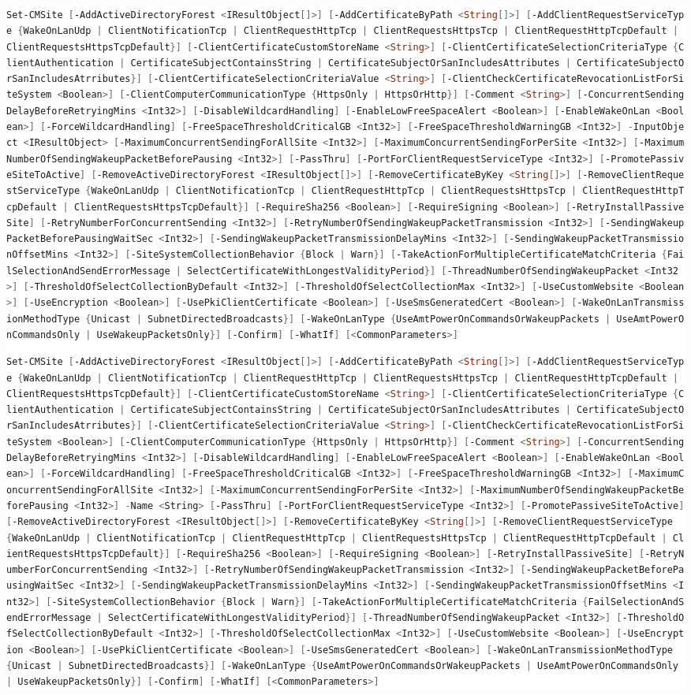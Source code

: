 ```PowerShell
Set-CMSite [-AddActiveDirectoryForest <IResultObject[]>] [-AddCertificateByPath <String[]>] [-AddClientRequestServiceType {WakeOnLanUdp | ClientNotificationTcp | ClientRequestHttpTcp | ClientRequestsHttpsTcp | ClientRequestHttpTcpDefault | ClientRequestsHttpsTcpDefault}] [-ClientCertificateCustomStoreName <String>] [-ClientCertificateSelectionCriteriaType {ClientAuthentication | CertificateSubjectContainsString | CertificateSubjectOrSanIncludesAttributes | CertificateSubjectOrSanIncludesAtrributes}] [-ClientCertificateSelectionCriteriaValue <String>] [-ClientCheckCertificateRevocationListForSiteSystem <Boolean>] [-ClientComputerCommunicationType {HttpsOnly | HttpsOrHttp}] [-Comment <String>] [-ConcurrentSendingDelayBeforeRetryingMins <Int32>] [-DisableWildcardHandling] [-EnableLowFreeSpaceAlert <Boolean>] [-EnableWakeOnLan <Boolean>] [-ForceWildcardHandling] [-FreeSpaceThresholdCriticalGB <Int32>] [-FreeSpaceThresholdWarningGB <Int32>] -InputObject <IResultObject> [-MaximumConcurrentSendingForAllSite <Int32>] [-MaximumConcurrentSendingForPerSite <Int32>] [-MaximumNumberOfSendingWakeupPacketBeforePausing <Int32>] [-PassThru] [-PortForClientRequestServiceType <Int32>] [-PromotePassiveSiteToActive] [-RemoveActiveDirectoryForest <IResultObject[]>] [-RemoveCertificateByKey <String[]>] [-RemoveClientRequestServiceType {WakeOnLanUdp | ClientNotificationTcp | ClientRequestHttpTcp | ClientRequestsHttpsTcp | ClientRequestHttpTcpDefault | ClientRequestsHttpsTcpDefault}] [-RequireSha256 <Boolean>] [-RequireSigning <Boolean>] [-RetryInstallPassiveSite] [-RetryNumberForConcurrentSending <Int32>] [-RetryNumberOfSendingWakeupPacketTransmission <Int32>] [-SendingWakeupPacketBeforePausingWaitSec <Int32>] [-SendingWakeupPacketTransmissionDelayMins <Int32>] [-SendingWakeupPacketTransmissionOffsetMins <Int32>] [-SiteSystemCollectionBehavior {Block | Warn}] [-TakeActionForMultipleCertificateMatchCriteria {FailSelectionAndSendErrorMessage | SelectCertificateWithLongestValidityPeriod}] [-ThreadNumberOfSendingWakeupPacket <Int32>] [-ThresholdOfSelectCollectionByDefault <Int32>] [-ThresholdOfSelectCollectionMax <Int32>] [-UseCustomWebsite <Boolean>] [-UseEncryption <Boolean>] [-UsePkiClientCertificate <Boolean>] [-UseSmsGeneratedCert <Boolean>] [-WakeOnLanTransmissionMethodType {Unicast | SubnetDirectedBroadcasts}] [-WakeOnLanType {UseAmtPowerOnCommandsOrWakeupPackets | UseAmtPowerOnCommandsOnly | UseWakeupPacketsOnly}] [-Confirm] [-WhatIf] [<CommonParameters>]
```
```PowerShell
Set-CMSite [-AddActiveDirectoryForest <IResultObject[]>] [-AddCertificateByPath <String[]>] [-AddClientRequestServiceType {WakeOnLanUdp | ClientNotificationTcp | ClientRequestHttpTcp | ClientRequestsHttpsTcp | ClientRequestHttpTcpDefault | ClientRequestsHttpsTcpDefault}] [-ClientCertificateCustomStoreName <String>] [-ClientCertificateSelectionCriteriaType {ClientAuthentication | CertificateSubjectContainsString | CertificateSubjectOrSanIncludesAttributes | CertificateSubjectOrSanIncludesAtrributes}] [-ClientCertificateSelectionCriteriaValue <String>] [-ClientCheckCertificateRevocationListForSiteSystem <Boolean>] [-ClientComputerCommunicationType {HttpsOnly | HttpsOrHttp}] [-Comment <String>] [-ConcurrentSendingDelayBeforeRetryingMins <Int32>] [-DisableWildcardHandling] [-EnableLowFreeSpaceAlert <Boolean>] [-EnableWakeOnLan <Boolean>] [-ForceWildcardHandling] [-FreeSpaceThresholdCriticalGB <Int32>] [-FreeSpaceThresholdWarningGB <Int32>] [-MaximumConcurrentSendingForAllSite <Int32>] [-MaximumConcurrentSendingForPerSite <Int32>] [-MaximumNumberOfSendingWakeupPacketBeforePausing <Int32>] -Name <String> [-PassThru] [-PortForClientRequestServiceType <Int32>] [-PromotePassiveSiteToActive] [-RemoveActiveDirectoryForest <IResultObject[]>] [-RemoveCertificateByKey <String[]>] [-RemoveClientRequestServiceType {WakeOnLanUdp | ClientNotificationTcp | ClientRequestHttpTcp | ClientRequestsHttpsTcp | ClientRequestHttpTcpDefault | ClientRequestsHttpsTcpDefault}] [-RequireSha256 <Boolean>] [-RequireSigning <Boolean>] [-RetryInstallPassiveSite] [-RetryNumberForConcurrentSending <Int32>] [-RetryNumberOfSendingWakeupPacketTransmission <Int32>] [-SendingWakeupPacketBeforePausingWaitSec <Int32>] [-SendingWakeupPacketTransmissionDelayMins <Int32>] [-SendingWakeupPacketTransmissionOffsetMins <Int32>] [-SiteSystemCollectionBehavior {Block | Warn}] [-TakeActionForMultipleCertificateMatchCriteria {FailSelectionAndSendErrorMessage | SelectCertificateWithLongestValidityPeriod}] [-ThreadNumberOfSendingWakeupPacket <Int32>] [-ThresholdOfSelectCollectionByDefault <Int32>] [-ThresholdOfSelectCollectionMax <Int32>] [-UseCustomWebsite <Boolean>] [-UseEncryption <Boolean>] [-UsePkiClientCertificate <Boolean>] [-UseSmsGeneratedCert <Boolean>] [-WakeOnLanTransmissionMethodType {Unicast | SubnetDirectedBroadcasts}] [-WakeOnLanType {UseAmtPowerOnCommandsOrWakeupPackets | UseAmtPowerOnCommandsOnly | UseWakeupPacketsOnly}] [-Confirm] [-WhatIf] [<CommonParameters>]
```
```PowerShell
```